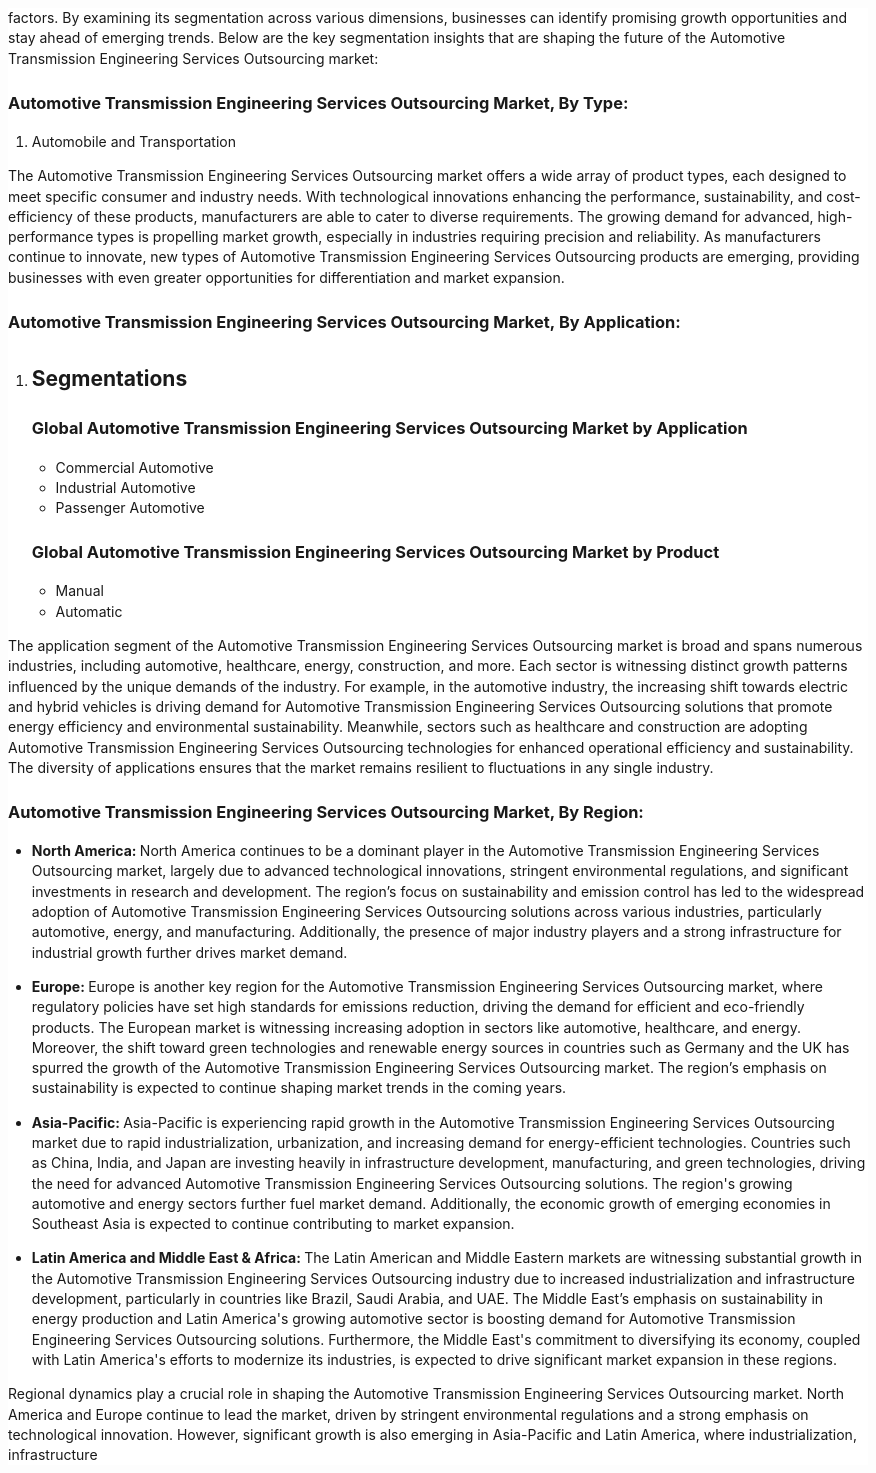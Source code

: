 factors. By examining its segmentation across various dimensions, businesses can identify promising growth opportunities and stay ahead of emerging trends. Below are the key segmentation insights that are shaping the future of the Automotive Transmission Engineering Services Outsourcing market:</p><h3><strong>Automotive Transmission Engineering Services Outsourcing Market, By Type:<br /></strong></h3><ol><li>Automobile and Transportation</li></ol><p>The Automotive Transmission Engineering Services Outsourcing market offers a wide array of product types, each designed to meet specific consumer and industry needs. With technological innovations enhancing the performance, sustainability, and cost-efficiency of these products, manufacturers are able to cater to diverse requirements. The growing demand for advanced, high-performance types is propelling market growth, especially in industries requiring precision and reliability. As manufacturers continue to innovate, new types of Automotive Transmission Engineering Services Outsourcing products are emerging, providing businesses with even greater opportunities for differentiation and market expansion.</p><h3>Automotive Transmission Engineering Services Outsourcing Market,&nbsp;By Application:</h3><ol><li><h2>Segmentations</h2><h3>Global Automotive Transmission Engineering Services Outsourcing Market by Application</h3><ul><li>Commercial Automotive</li><li>Industrial Automotive</li><li>Passenger Automotive</li></ul><h3>Global Automotive Transmission Engineering Services Outsourcing Market by Product</h3><ul><li>Manual</li><li>Automatic</li></ul></li></ol><p>The application segment of the Automotive Transmission Engineering Services Outsourcing market is broad and spans numerous industries, including automotive, healthcare, energy, construction, and more. Each sector is witnessing distinct growth patterns influenced by the unique demands of the industry. For example, in the automotive industry, the increasing shift towards electric and hybrid vehicles is driving demand for Automotive Transmission Engineering Services Outsourcing solutions that promote energy efficiency and environmental sustainability. Meanwhile, sectors such as healthcare and construction are adopting Automotive Transmission Engineering Services Outsourcing technologies for enhanced operational efficiency and sustainability. The diversity of applications ensures that the market remains resilient to fluctuations in any single industry.</p><h3>Automotive Transmission Engineering Services Outsourcing Market, By Region:</h3><ul><li><p><strong>North America:&nbsp;</strong>North America continues to be a dominant player in the Automotive Transmission Engineering Services Outsourcing market, largely due to advanced technological innovations, stringent environmental regulations, and significant investments in research and development. The region&rsquo;s focus on sustainability and emission control has led to the widespread adoption of Automotive Transmission Engineering Services Outsourcing solutions across various industries, particularly automotive, energy, and manufacturing. Additionally, the presence of major industry players and a strong infrastructure for industrial growth further drives market demand.</p></li><li><p><strong><strong>Europe:&nbsp;</strong></strong>Europe is another key region for the Automotive Transmission Engineering Services Outsourcing market, where regulatory policies have set high standards for emissions reduction, driving the demand for efficient and eco-friendly products. The European market is witnessing increasing adoption in sectors like automotive, healthcare, and energy. Moreover, the shift toward green technologies and renewable energy sources in countries such as Germany and the UK has spurred the growth of the Automotive Transmission Engineering Services Outsourcing market. The region&rsquo;s emphasis on sustainability is expected to continue shaping market trends in the coming years.</p></li><li><p><strong><strong>Asia-Pacific:&nbsp;</strong></strong>Asia-Pacific is experiencing rapid growth in the Automotive Transmission Engineering Services Outsourcing market due to rapid industrialization, urbanization, and increasing demand for energy-efficient technologies. Countries such as China, India, and Japan are investing heavily in infrastructure development, manufacturing, and green technologies, driving the need for advanced Automotive Transmission Engineering Services Outsourcing solutions. The region's growing automotive and energy sectors further fuel market demand. Additionally, the economic growth of emerging economies in Southeast Asia is expected to continue contributing to market expansion.</p></li><li><p><strong><strong>Latin America and Middle East &amp; Africa:&nbsp;</strong></strong>The Latin American and Middle Eastern markets are witnessing substantial growth in the Automotive Transmission Engineering Services Outsourcing industry due to increased industrialization and infrastructure development, particularly in countries like Brazil, Saudi Arabia, and UAE. The Middle East&rsquo;s emphasis on sustainability in energy production and Latin America's growing automotive sector is boosting demand for Automotive Transmission Engineering Services Outsourcing solutions. Furthermore, the Middle East's commitment to diversifying its economy, coupled with Latin America's efforts to modernize its industries, is expected to drive significant market expansion in these regions.</p></li></ul><p>Regional dynamics play a crucial role in shaping the Automotive Transmission Engineering Services Outsourcing market. North America and Europe continue to lead the market, driven by stringent environmental regulations and a strong emphasis on technological innovation. However, significant growth is also emerging in Asia-Pacific and Latin America, where industrialization, infrastructure